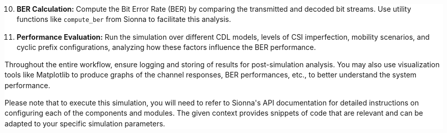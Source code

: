 10. **BER Calculation:**
    Compute the Bit Error Rate (BER) by comparing the transmitted and decoded bit streams. Use utility functions like `compute_ber` from Sionna to facilitate this analysis.

11. **Performance Evaluation:**
    Run the simulation over different CDL models, levels of CSI imperfection, mobility scenarios, and cyclic prefix configurations, analyzing how these factors influence the BER performance.

Throughout the entire workflow, ensure logging and storing of results for post-simulation analysis. You may also use visualization tools like Matplotlib to produce graphs of the channel responses, BER performances, etc., to better understand the system performance.

Please note that to execute this simulation, you will need to refer to Sionna's API documentation for detailed instructions on configuring each of the components and modules. The given context provides snippets of code that are relevant and can be adapted to your specific simulation parameters.

